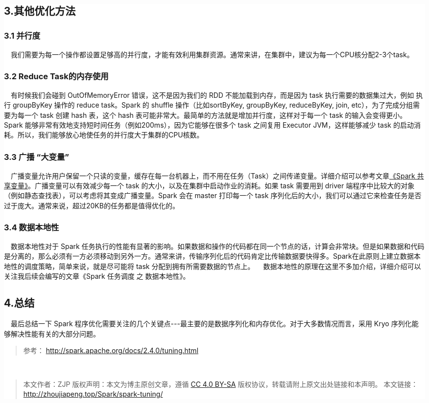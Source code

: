 
## 3.其他优化方法

### 3.1 并行度
&emsp;我们需要为每一个操作都设置足够高的并行度，才能有效利用集群资源。通常来讲，在集群中，建议为每一个CPU核分配2-3个task。

### 3.2 Reduce Task的内存使用
&emsp;有时候我们会碰到 OutOfMemoryError 错误，这不是因为我们的 RDD 不能加载到内存，而是因为 task 执行需要的数据集过大，例如 执行 groupByKey 操作的 reduce task。Spark 的 shuffle 操作（比如sortByKey, groupByKey, reduceByKey, join, etc），为了完成分组需要为每一个 task 创建 hash 表，这个 hash 表可能非常大。最简单的方法就是增加并行度，这样对于每一个 task 的输入会变得更小。Spark 能够非常有效地支持短时间任务（例如200ms），因为它能够在很多个 task 之间复用 Executor JVM，这样能够减少 task 的启动消耗。所以，我们能够放心地使任务的并行度大于集群的CPU核数。

### 3.3 广播 “大变量”
&emsp;广播变量允许用户保留一个只读的变量，缓存在每一台机器上，而不用在任务（Task）之间传递变量。详细介绍可以参考文章[《Spark 共享变量》](http://zhoujiapeng.top/Spark/spark-share-variable/)。广播变量可以有效减少每一个 task 的大小，以及在集群中启动作业的消耗。如果 task 需要用到 driver 端程序中比较大的对象（例如静态查找表），可以考虑将其变成广播变量。Spark 会在 master 打印每一个 task 序列化后的大小，我们可以通过它来检查任务是否过于庞大。通常来说，超过20KB的任务都是值得优化的。

### 3.4 数据本地性
&emsp;数据本地性对于 Spark 任务执行的性能有显著的影响。如果数据和操作的代码都在同一个节点的话，计算会非常块。但是如果数据和代码是分离的，那么必须有一方必须移动到另外一方。通常来讲，传输序列化后的代码肯定比传输数据要快得多。Spark在此原则上建立数据本地性的调度策略，简单来说，就是尽可能将 task 分配到拥有所需要数据的节点上。
&emsp;数据本地性的原理在这里不多加介绍，详细介绍可以关注我后续会编写的文章《Spark 任务调度 之 数据本地性》。


## 4.总结
&emsp;最后总结一下 Spark 程序优化需要关注的几个关键点---最主要的是数据序列化和内存优化。对于大多数情况而言，采用 Kryo 序列化能够解决性能有关的大部分问题。


>参考： http://spark.apache.org/docs/2.4.0/tuning.html

&nbsp;
&nbsp;
>本文作者：ZJP
版权声明：本文为博主原创文章，遵循 [CC 4.0 BY-SA](http://creativecommons.org/licenses/by-sa/4.0/) 版权协议，转载请附上原文出处链接和本声明。
本文链接：http://zhoujiapeng.top/Spark/spark-tuning/